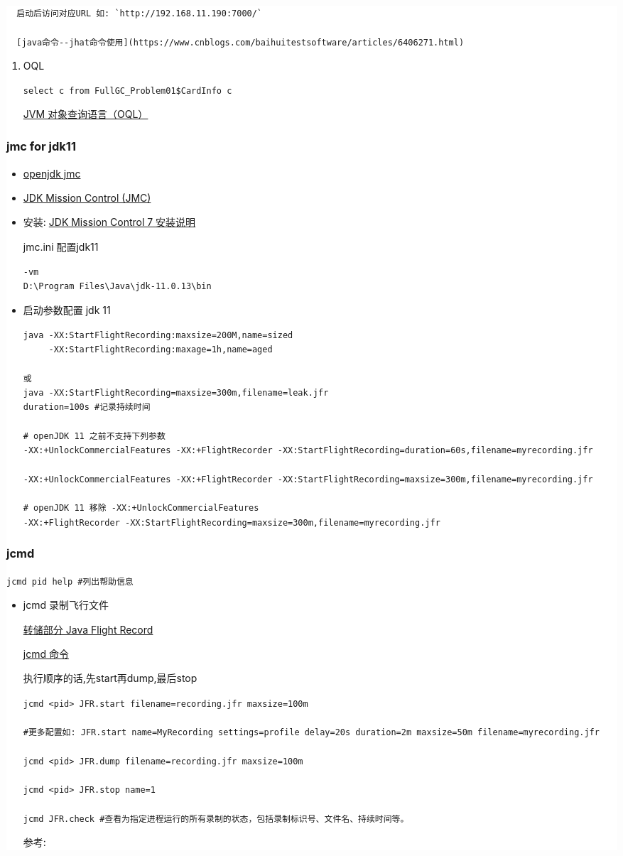       启动后访问对应URL 如: `http://192.168.11.190:7000/`

      [java命令--jhat命令使用](https://www.cnblogs.com/baihuitestsoftware/articles/6406271.html)
  1. OQL
      ```
      select c from FullGC_Problem01$CardInfo c
      ```
      [JVM 对象查询语言（OQL）](https://blog.csdn.net/pange1991/article/details/82023771)
### jmc for jdk11
* [openjdk jmc](https://jdk.java.net/jmc/8/)
* [JDK Mission Control (JMC) ](https://docs.oracle.com/en/java/java-components/jdk-mission-control/index.html)
* 安装: [JDK Mission Control 7 安装说明](https://www.oracle.com/java/technologies/javase/jmc-install.html)
  
  jmc.ini 配置jdk11
  ```
  -vm
  D:\Program Files\Java\jdk-11.0.13\bin
  ```
* 启动参数配置 jdk 11
  ```
  java -XX:StartFlightRecording:maxsize=200M,name=sized
       -XX:StartFlightRecording:maxage=1h,name=aged

  或
  java -XX:StartFlightRecording=maxsize=300m,filename=leak.jfr
  duration=100s #记录持续时间

  # openJDK 11 之前不支持下列参数
  -XX:+UnlockCommercialFeatures -XX:+FlightRecorder -XX:StartFlightRecording=duration=60s,filename=myrecording.jfr

  -XX:+UnlockCommercialFeatures -XX:+FlightRecorder -XX:StartFlightRecording=maxsize=300m,filename=myrecording.jfr

  # openJDK 11 移除 -XX:+UnlockCommercialFeatures
  -XX:+FlightRecorder -XX:StartFlightRecording=maxsize=300m,filename=myrecording.jfr
  ```
### jcmd 
```
jcmd pid help #列出帮助信息
```
* jcmd 录制飞行文件

  [转储部分 Java Flight Record](https://stackoverflow.com/questions/67604655/dump-part-of-java-flight-record)

  [jcmd 命令](https://docs.oracle.com/en/java/javase/16/docs/specs/man/jcmd.html)

  执行顺序的话,先start再dump,最后stop
  ```shell  
  jcmd <pid> JFR.start filename=recording.jfr maxsize=100m

  #更多配置如: JFR.start name=MyRecording settings=profile delay=20s duration=2m maxsize=50m filename=myrecording.jfr

  jcmd <pid> JFR.dump filename=recording.jfr maxsize=100m

  jcmd <pid> JFR.stop name=1

  jcmd JFR.check #查看为指定进程运行的所有录制的状态，包括录制标识号、文件名、持续时间等。
  ```
  参考:
  